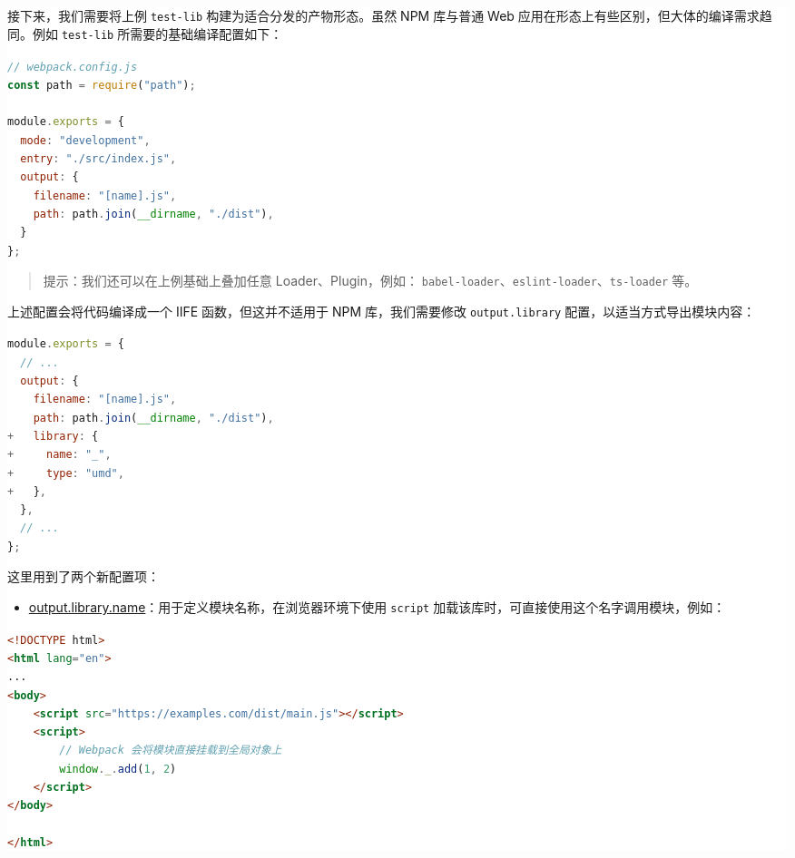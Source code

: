 接下来，我们需要将上例 `test-lib` 构建为适合分发的产物形态。虽然 NPM 库与普通 Web 应用在形态上有些区别，但大体的编译需求趋同。例如 `test-lib` 所需要的基础编译配置如下：

```js
// webpack.config.js
const path = require("path");

module.exports = {
  mode: "development",
  entry: "./src/index.js",
  output: {
    filename: "[name].js",
    path: path.join(__dirname, "./dist"),
  }
};
```

> 提示：我们还可以在上例基础上叠加任意 Loader、Plugin，例如： `babel-loader`、`eslint-loader`、`ts-loader` 等。

上述配置会将代码编译成一个 IIFE 函数，但这并不适用于 NPM 库，我们需要修改 `output.library` 配置，以适当方式导出模块内容：

```js
module.exports = {
  // ...
  output: {
    filename: "[name].js",
    path: path.join(__dirname, "./dist"),
+   library: {
+     name: "_",
+     type: "umd",
+   },
  },
  // ...
};
```

这里用到了两个新配置项：

- [output.library.name](https://webpack.js.org/configuration/output/#outputlibraryname)：用于定义模块名称，在浏览器环境下使用 `script` 加载该库时，可直接使用这个名字调用模块，例如：

```html
<!DOCTYPE html>
<html lang="en">
...
<body>
    <script src="https://examples.com/dist/main.js"></script>
    <script>
        // Webpack 会将模块直接挂载到全局对象上
        window._.add(1, 2)
    </script>
</body>

</html>
```
